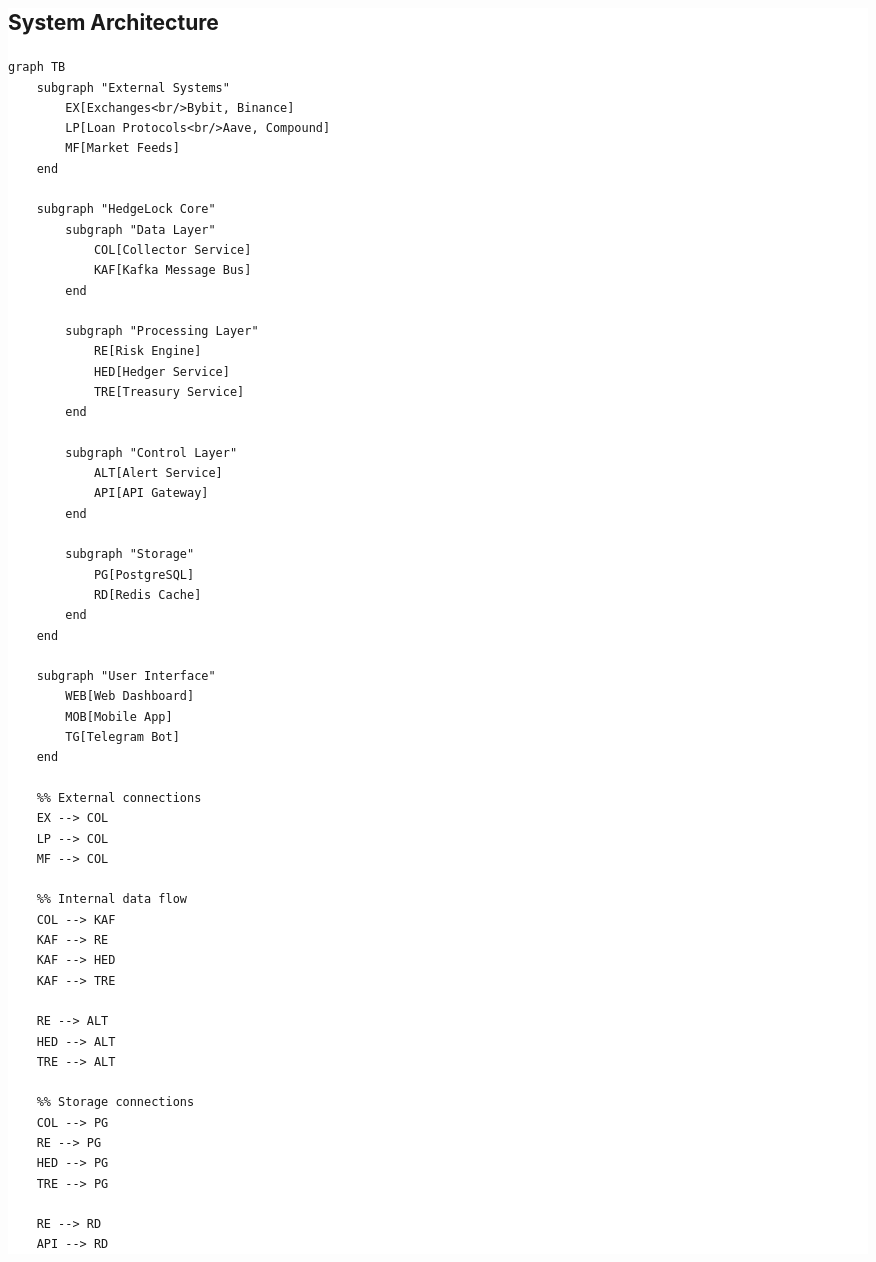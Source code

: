 ## System Architecture

```mermaid
graph TB
    subgraph "External Systems"
        EX[Exchanges<br/>Bybit, Binance]
        LP[Loan Protocols<br/>Aave, Compound]
        MF[Market Feeds]
    end

    subgraph "HedgeLock Core"
        subgraph "Data Layer"
            COL[Collector Service]
            KAF[Kafka Message Bus]
        end

        subgraph "Processing Layer"
            RE[Risk Engine]
            HED[Hedger Service]
            TRE[Treasury Service]
        end

        subgraph "Control Layer"
            ALT[Alert Service]
            API[API Gateway]
        end

        subgraph "Storage"
            PG[PostgreSQL]
            RD[Redis Cache]
        end
    end

    subgraph "User Interface"
        WEB[Web Dashboard]
        MOB[Mobile App]
        TG[Telegram Bot]
    end

    %% External connections
    EX --> COL
    LP --> COL
    MF --> COL

    %% Internal data flow
    COL --> KAF
    KAF --> RE
    KAF --> HED
    KAF --> TRE
    
    RE --> ALT
    HED --> ALT
    TRE --> ALT

    %% Storage connections
    COL --> PG
    RE --> PG
    HED --> PG
    TRE --> PG
    
    RE --> RD
    API --> RD

```